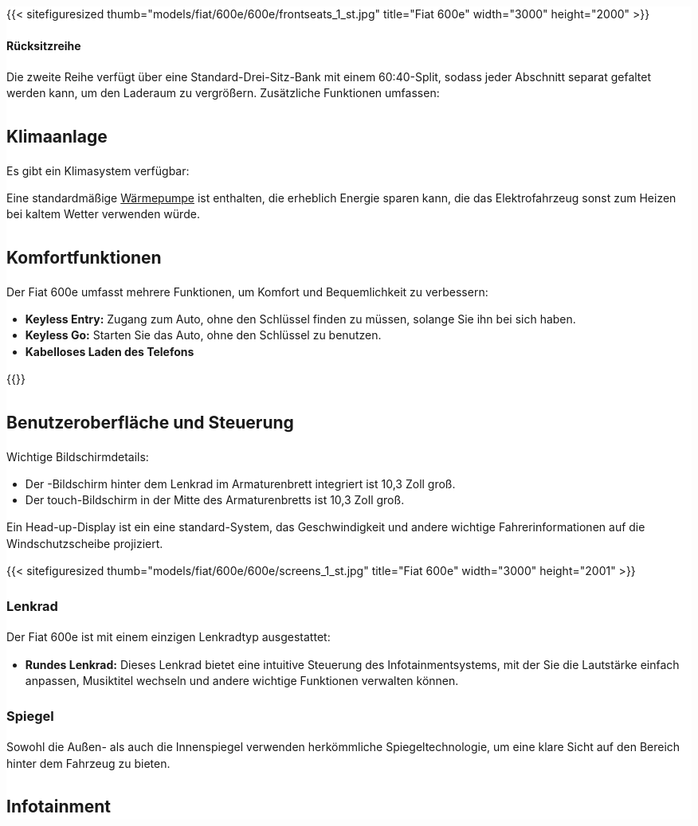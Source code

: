{{< sitefiguresized thumb="models/fiat/600e/600e/frontseats_1_st.jpg" title="Fiat 600e" width="3000" height="2000"  >}}

#### Rücksitzreihe

Die zweite Reihe verfügt über eine Standard-Drei-Sitz-Bank mit einem 60:40-Split, sodass jeder Abschnitt separat gefaltet werden kann, um den Laderaum zu vergrößern. Zusätzliche Funktionen umfassen:

## Klimaanlage

Es gibt ein Klimasystem verfügbar:

Eine standardmäßige [Wärmepumpe](../../../../technology/hvac/#heat-pump) ist enthalten, die erheblich Energie sparen kann, die das Elektrofahrzeug sonst zum Heizen bei kaltem Wetter verwenden würde.

## Komfortfunktionen

Der Fiat 600e umfasst mehrere Funktionen, um Komfort und Bequemlichkeit zu verbessern:

- **Keyless Entry:** Zugang zum Auto, ohne den Schlüssel finden zu müssen, solange Sie ihn bei sich haben.
- **Keyless Go:** Starten Sie das Auto, ohne den Schlüssel zu benutzen.
- **Kabelloses Laden des Telefons**

{{<evkxdisplayaddarticle />}}

## Benutzeroberfläche und Steuerung

Wichtige Bildschirmdetails:

- Der -Bildschirm hinter dem Lenkrad im Armaturenbrett integriert ist 10,3 Zoll groß.
- Der touch-Bildschirm in der Mitte des Armaturenbretts ist 10,3 Zoll groß.

Ein Head-up-Display ist ein eine standard-System, das Geschwindigkeit und andere wichtige Fahrerinformationen auf die Windschutzscheibe projiziert.

{{< sitefiguresized thumb="models/fiat/600e/600e/screens_1_st.jpg" title="Fiat 600e" width="3000" height="2001"  >}}

### Lenkrad

Der Fiat 600e ist mit einem einzigen Lenkradtyp ausgestattet:

- **Rundes Lenkrad:** Dieses Lenkrad bietet eine intuitive Steuerung des Infotainmentsystems, mit der Sie die Lautstärke einfach anpassen, Musiktitel wechseln und andere wichtige Funktionen verwalten können.

### Spiegel

Sowohl die Außen- als auch die Innenspiegel verwenden herkömmliche Spiegeltechnologie, um eine klare Sicht auf den Bereich hinter dem Fahrzeug zu bieten.

## Infotainment
